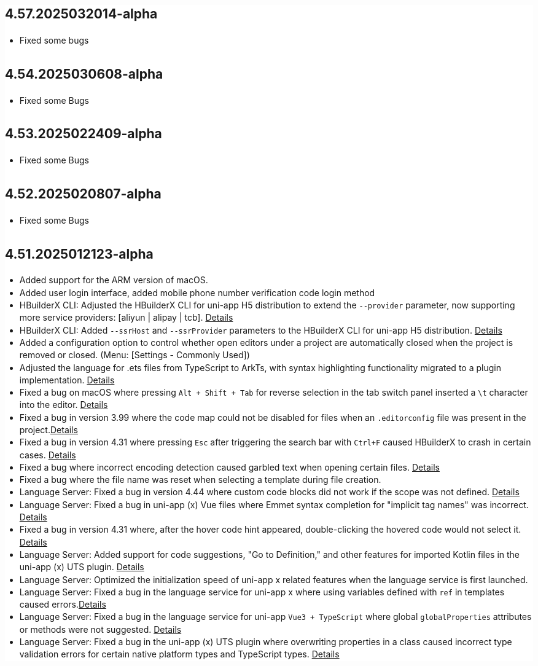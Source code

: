 
## 4.57.2025032014-alpha
* Fixed some bugs


## 4.54.2025030608-alpha
* Fixed some Bugs


## 4.53.2025022409-alpha
* Fixed some Bugs


## 4.52.2025020807-alpha
* Fixed some Bugs


## 4.51.2025012123-alpha
* Added support for the ARM version of macOS.
* Added user login interface, added mobile phone number verification code login method
* HBuilderX CLI: Adjusted the HBuilderX CLI for uni-app H5 distribution to extend the `--provider` parameter, now supporting more service providers: [aliyun | alipay | tcb]. [Details](https://hx.dcloud.net.cn/cli/publish-h5)
* HBuilderX CLI: Added `--ssrHost` and `--ssrProvider` parameters to the HBuilderX CLI for uni-app H5 distribution. [Details](https://hx.dcloud.net.cn/cli/publish-h5)
* Added a configuration option to control whether open editors under a project are automatically closed when the project is removed or closed. (Menu: [Settings - Commonly Used])
* Adjusted the language for .ets files from TypeScript to ArkTs, with syntax highlighting functionality migrated to a plugin implementation. [Details](https://ext.dcloud.net.cn/plugin?id=21741)
* Fixed a bug on macOS where pressing `Alt + Shift + Tab` for reverse selection in the tab switch panel inserted a `\t` character into the editor. [Details](https://issues.dcloud.net.cn/pages/issues/detail?id=14977)
* Fixed a bug in version 3.99 where the code map could not be disabled for files when an `.editorconfig` file was present in the project.[Details](https://issues.dcloud.net.cn/pages/issues/detail?id=14863)
* Fixed a bug in version 4.31 where pressing `Esc` after triggering the search bar with `Ctrl+F` caused HBuilderX to crash in certain cases. [Details](https://issues.dcloud.net.cn/pages/issues/detail?id=14978)
* Fixed a bug where incorrect encoding detection caused garbled text when opening certain files. [Details](https://issues.dcloud.net.cn/pages/issues/detail?id=12395)
* Fixed a bug where the file name was reset when selecting a template during file creation.
* Language Server: Fixed a bug in version 4.44 where custom code blocks did not work if the scope was not defined. [Details](https://issues.dcloud.net.cn/pages/issues/detail?id=14982)
* Language Server: Fixed a bug in uni-app (x) Vue files where Emmet syntax completion for "implicit tag names" was incorrect. [Details](https://issues.dcloud.net.cn/pages/issues/detail?id=14374)
* Fixed a bug in version 4.31 where, after the hover code hint appeared, double-clicking the hovered code would not select it. [Details](https://issues.dcloud.net.cn/pages/issues/detail?id=15055)
* Language Server: Added support for code suggestions, "Go to Definition," and other features for imported Kotlin files in the uni-app (x) UTS plugin. [Details](https://hx.dcloud.net.cn/Tutorial/Language/uts_hybrid_support)
* Language Server: Optimized the initialization speed of uni-app x related features when the language service is first launched.
* Language Server: Fixed a bug in the language service for uni-app x where using variables defined with `ref` in templates caused errors.[Details](https://issues.dcloud.net.cn/pages/issues/detail?id=14968)
* Language Server: Fixed a bug in the language service for uni-app `Vue3 + TypeScript` where global `globalProperties` attributes or methods were not suggested. [Details](https://issues.dcloud.net.cn/pages/issues/detail?id=14972)
* Language Server: Fixed a bug in the uni-app (x) UTS plugin where overwriting properties in a class caused incorrect type validation errors for certain native platform types and TypeScript types. [Details](https://issues.dcloud.net.cn/pages/issues/detail?id=15172)